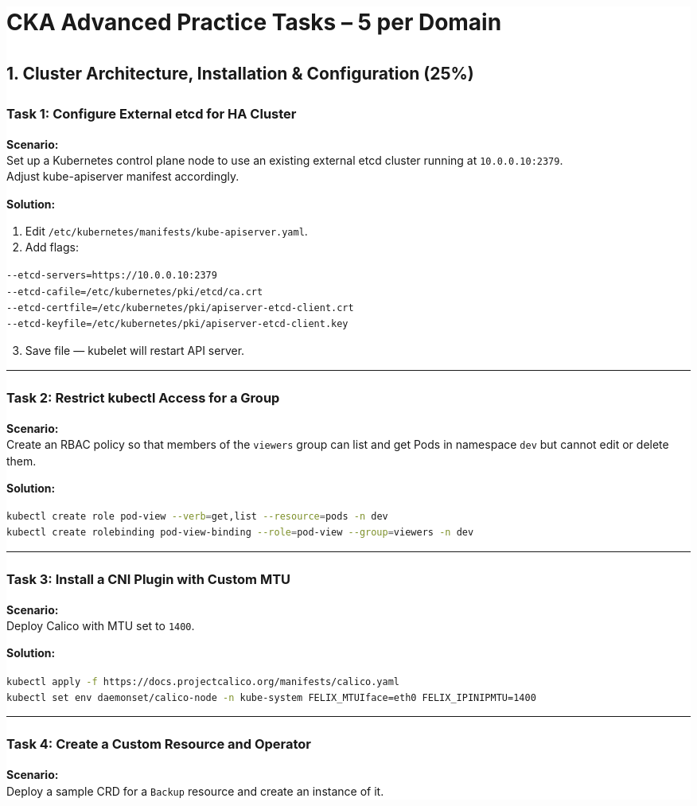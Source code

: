 # CKA Advanced Practice Tasks – 5 per Domain

## 1. Cluster Architecture, Installation & Configuration (25%)

### Task 1: Configure External etcd for HA Cluster
**Scenario:**  
Set up a Kubernetes control plane node to use an existing external etcd cluster running at `10.0.0.10:2379`.  
Adjust kube-apiserver manifest accordingly.

**Solution:**
1. Edit `/etc/kubernetes/manifests/kube-apiserver.yaml`.
2. Add flags:
```bash
--etcd-servers=https://10.0.0.10:2379
--etcd-cafile=/etc/kubernetes/pki/etcd/ca.crt
--etcd-certfile=/etc/kubernetes/pki/apiserver-etcd-client.crt
--etcd-keyfile=/etc/kubernetes/pki/apiserver-etcd-client.key
```
3. Save file — kubelet will restart API server.

---

### Task 2: Restrict kubectl Access for a Group
**Scenario:**  
Create an RBAC policy so that members of the `viewers` group can list and get Pods in namespace `dev` but cannot edit or delete them.

**Solution:**
```bash
kubectl create role pod-view --verb=get,list --resource=pods -n dev
kubectl create rolebinding pod-view-binding --role=pod-view --group=viewers -n dev
```

---

### Task 3: Install a CNI Plugin with Custom MTU
**Scenario:**  
Deploy Calico with MTU set to `1400`.

**Solution:**
```bash
kubectl apply -f https://docs.projectcalico.org/manifests/calico.yaml
kubectl set env daemonset/calico-node -n kube-system FELIX_MTUIface=eth0 FELIX_IPINIPMTU=1400
```

---

### Task 4: Create a Custom Resource and Operator
**Scenario:**  
Deploy a sample CRD for a `Backup` resource and create an instance of it.
